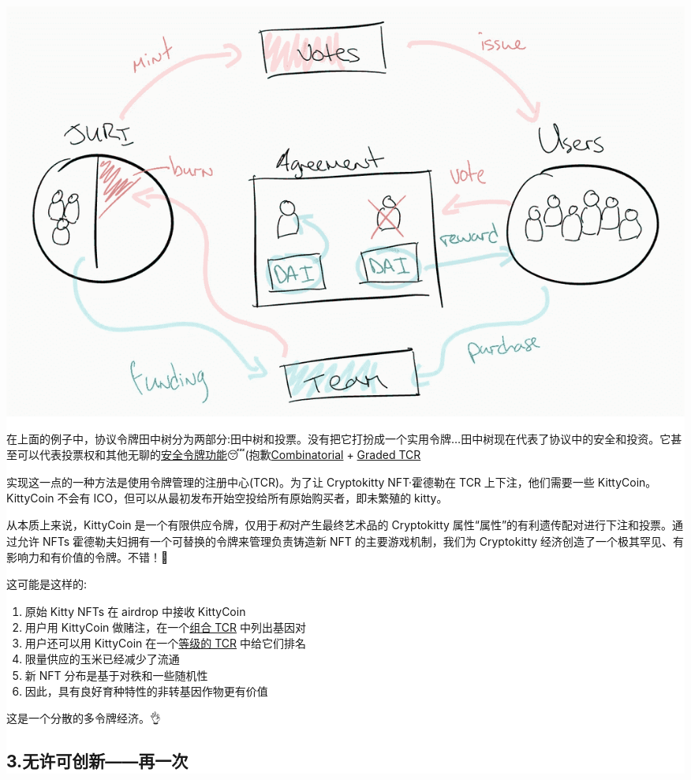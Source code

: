 ![](img/dce35328173ee8128d894d5187a391a8.png)

在上面的例子中，协议令牌田中树分为两部分:田中树和投票。没有把它打扮成一个实用令牌…田中树现在代表了协议中的安全和投资。它甚至可以代表投票权和其他无聊的[安全令牌功能](https://hackernoon.com/the-security-token-thesis-4c5904761063)😴(抱歉[Combinatorial](https://medium.com/u/d1b00c9f1ea7#eefb) + [Graded TCR](/coinmonks/token-curated-registry-tcr-design-patterns-4de6d18efa15)

实现这一点的一种方法是使用令牌管理的注册中心(TCR)。为了让 Cryptokitty NFT·霍德勒在 TCR 上下注，他们需要一些 KittyCoin。KittyCoin 不会有 ICO，但可以从最初发布开始空投给所有原始购买者，即未繁殖的 kitty。

从本质上来说，KittyCoin 是一个有限供应令牌，仅用于*和*对产生最终艺术品的 Cryptokitty 属性“属性”的有利遗传配对进行下注和投票。通过允许 NFTs 霍德勒夫妇拥有一个可替换的令牌来管理负责铸造新 NFT 的主要游戏机制，我们为 Cryptokitty 经济创造了一个极其罕见、有影响力和有价值的令牌。不错！👊

这可能是这样的:

1.  原始 Kitty NFTs 在 airdrop 中接收 KittyCoin
2.  用户用 KittyCoin 做赌注，在一个[组合 TCR](/coinmonks/token-curated-registry-tcr-design-patterns-4de6d18efa15#eefb) 中列出基因对
3.  用户还可以用 KittyCoin 在一个[等级的 TCR](/coinmonks/token-curated-registry-tcr-design-patterns-4de6d18efa15#871d) 中给它们排名
4.  限量供应的玉米已经减少了流通
5.  新 NFT 分布是基于对秩和一些随机性
6.  因此，具有良好育种特性的非转基因作物更有价值

这是一个分散的多令牌经济。👌

## 3.无许可创新——再一次
